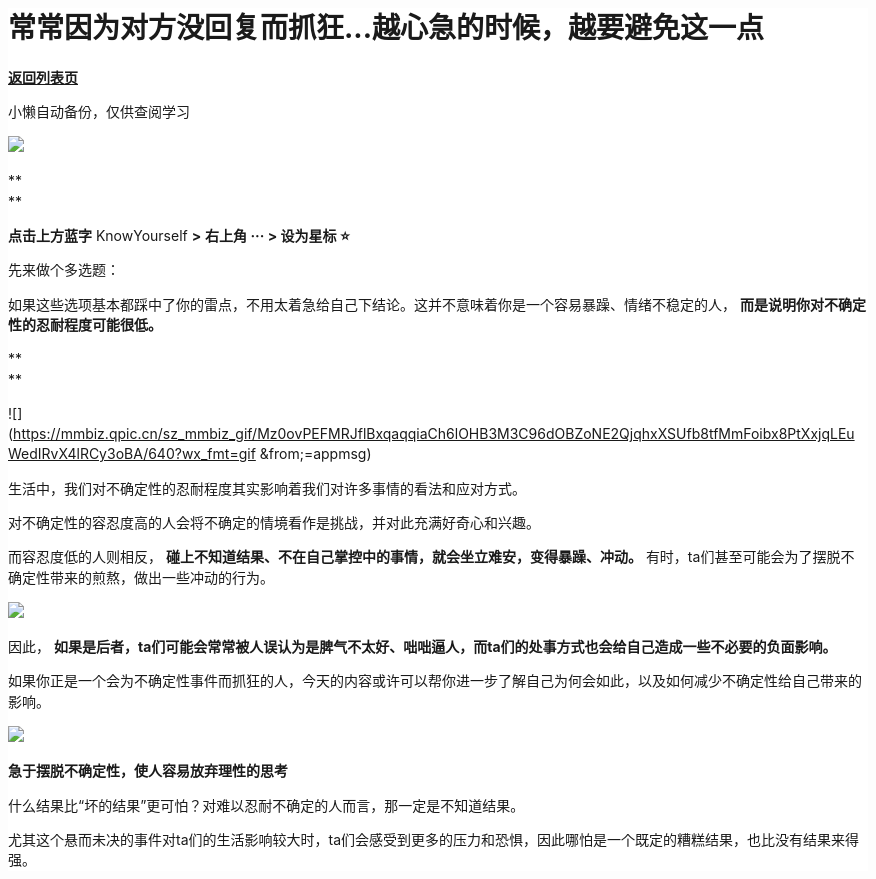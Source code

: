 # 常常因为对方没回复而抓狂...越心急的时候，越要避免这一点

[**返回列表页**](/gzh/KnowYourself)

小懒自动备份，仅供查阅学习

![](https://mmbiz.qpic.cn/sz_mmbiz_gif/Mz0ovPEFMRJflBxqaqqiaCh6lOHB3M3C9WeVkWeZno3uBYLNYxyaTk2WXomDfavxoMJDF8oVib4g5g9bGrvukib0A/640?wx_fmt=gif&from;=appmsg)

 **  
**

 **点击上方蓝字** KnowYourself **>** **右上角 ··· > 设为星标 ⭐️**

  

  

先来做个多选题：  

  

  

如果这些选项基本都踩中了你的雷点，不用太着急给自己下结论。这并不意味着你是一个容易暴躁、情绪不稳定的人， **而是说明你对不确定性的忍耐程度可能很低。**

 **  
**

![](https://mmbiz.qpic.cn/sz_mmbiz_gif/Mz0ovPEFMRJflBxqaqqiaCh6lOHB3M3C96dOBZoNE2QjqhxXSUfb8tfMmFoibx8PtXxjqLEuWedIRvX4lRCy3oBA/640?wx_fmt=gif
&from;=appmsg)

  

生活中，我们对不确定性的忍耐程度其实影响着我们对许多事情的看法和应对方式。

  

对不确定性的容忍度高的人会将不确定的情境看作是挑战，并对此充满好奇心和兴趣。

  

而容忍度低的人则相反， **碰上不知道结果、不在自己掌控中的事情，就会坐立难安，变得暴躁、冲动。**
有时，ta们甚至可能会为了摆脱不确定性带来的煎熬，做出一些冲动的行为。

  

![](https://mmbiz.qpic.cn/sz_mmbiz_gif/Mz0ovPEFMRJflBxqaqqiaCh6lOHB3M3C94veAFsFlsj9yvSwx3PsibM1BxLCUl7zI37GYecqYKgzu35icPaTUibSzg/640?wx_fmt=gif&from;=appmsg)

  

因此， **如果是后者，ta们可能会常常被人误认为是脾气不太好、咄咄逼人，而ta们的处事方式也会给自己造成一些不必要的负面影响。**

  

如果你正是一个会为不确定性事件而抓狂的人，今天的内容或许可以帮你进一步了解自己为何会如此，以及如何减少不确定性给自己带来的影响。

![](https://mmbiz.qpic.cn/sz_mmbiz_png/Mz0ovPEFMRJflBxqaqqiaCh6lOHB3M3C9C8slpACcuopf3fMIrI7UILx7d0BicbwuUbCUI6MFdic9ZWh9AS1kLueA/640?wx_fmt=png&from;=appmsg)

 **急于摆脱不确定性，使人容易放弃理性的思考**

  

什么结果比“坏的结果”更可怕？对难以忍耐不确定的人而言，那一定是不知道结果。

尤其这个悬而未决的事件对ta们的生活影响较大时，ta们会感受到更多的压力和恐惧，因此哪怕是一个既定的糟糕结果，也比没有结果来得强。
